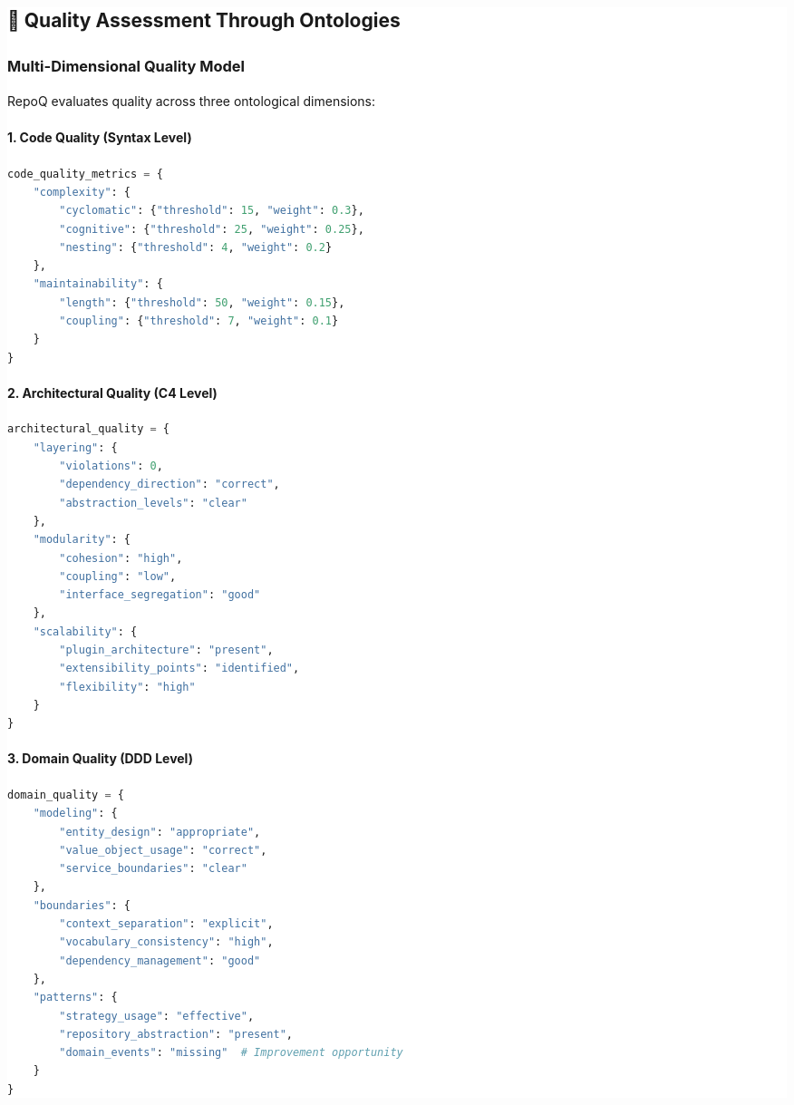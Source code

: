 ```python
```

## 🎯 Quality Assessment Through Ontologies

### Multi-Dimensional Quality Model

RepoQ evaluates quality across three ontological dimensions:

#### **1. Code Quality (Syntax Level)**
```python
code_quality_metrics = {
    "complexity": {
        "cyclomatic": {"threshold": 15, "weight": 0.3},
        "cognitive": {"threshold": 25, "weight": 0.25},
        "nesting": {"threshold": 4, "weight": 0.2}
    },
    "maintainability": {
        "length": {"threshold": 50, "weight": 0.15},
        "coupling": {"threshold": 7, "weight": 0.1}
    }
}
```

#### **2. Architectural Quality (C4 Level)**
```python
architectural_quality = {
    "layering": {
        "violations": 0,
        "dependency_direction": "correct",
        "abstraction_levels": "clear"
    },
    "modularity": {
        "cohesion": "high",
        "coupling": "low", 
        "interface_segregation": "good"
    },
    "scalability": {
        "plugin_architecture": "present",
        "extensibility_points": "identified",
        "flexibility": "high"
    }
}
```

#### **3. Domain Quality (DDD Level)**
```python
domain_quality = {
    "modeling": {
        "entity_design": "appropriate",
        "value_object_usage": "correct",
        "service_boundaries": "clear"
    },
    "boundaries": {
        "context_separation": "explicit",
        "vocabulary_consistency": "high",
        "dependency_management": "good"
    },
    "patterns": {
        "strategy_usage": "effective",
        "repository_abstraction": "present",
        "domain_events": "missing"  # Improvement opportunity
    }
}
```